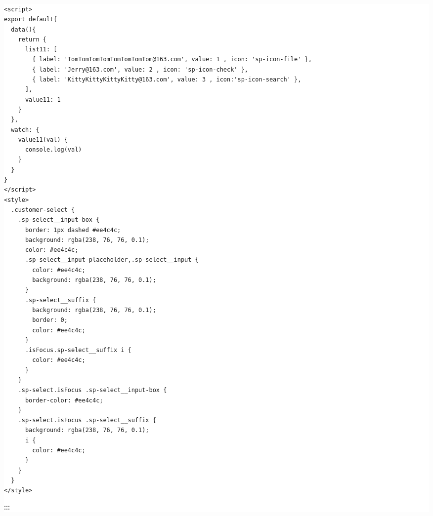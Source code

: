 ```vue
<script>
export default{
  data(){
    return {
      list11: [
        { label: 'TomTomTomTomTomTomTomTom@163.com', value: 1 , icon: 'sp-icon-file' },
        { label: 'Jerry@163.com', value: 2 , icon: 'sp-icon-check' },
        { label: 'KittyKittyKittyKitty@163.com', value: 3 , icon:'sp-icon-search' },
      ],
      value11: 1
    }
  },
  watch: {
    value11(val) {
      console.log(val)
    }
  }
}
</script>
<style>
  .customer-select {
    .sp-select__input-box {
      border: 1px dashed #ee4c4c;
      background: rgba(238, 76, 76, 0.1);
      color: #ee4c4c;
      .sp-select__input-placeholder,.sp-select__input {
        color: #ee4c4c;
        background: rgba(238, 76, 76, 0.1);
      }
      .sp-select__suffix {
        background: rgba(238, 76, 76, 0.1);
        border: 0;
        color: #ee4c4c;
      }
      .isFocus.sp-select__suffix i {
        color: #ee4c4c;
      }
    }
    .sp-select.isFocus .sp-select__input-box {
      border-color: #ee4c4c;
    }
    .sp-select.isFocus .sp-select__suffix {
      background: rgba(238, 76, 76, 0.1);
      i {
        color: #ee4c4c;
      }
    }
  }
</style>
```
:::
